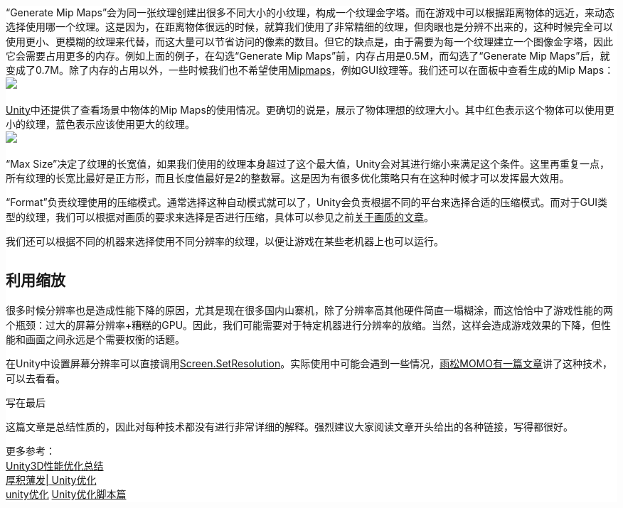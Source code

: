 “Generate Mip Maps”会为同一张纹理创建出很多不同大小的小纹理，构成一个纹理金字塔。而在游戏中可以根据距离物体的远近，来动态选择使用哪一个纹理。这是因为，在距离物体很远的时候，就算我们使用了非常精细的纹理，但肉眼也是分辨不出来的，这种时候完全可以使用更小、更模糊的纹理来代替，而这大量可以节省访问的像素的数目。但它的缺点是，由于需要为每一个纹理建立一个图像金字塔，因此它会需要占用更多的内存。例如上面的例子，在勾选“Generate Mip Maps”前，内存占用是0.5M，而勾选了“Generate Mip Maps”后，就变成了0.7M。除了内存的占用以外，一些时候我们也不希望使用[Mipmaps](http://zh.wikipedia.org/wiki/Mipmap)，例如GUI纹理等。我们还可以在面板中查看生成的Mip Maps：        
![](https://img-blog.csdn.net/20141226212907562?watermark/2/text/aHR0cDovL2Jsb2cuY3Nkbi5uZXQvY2FuZHljYXQxOTky/font/5a6L5L2T/fontsize/400/fill/I0JBQkFCMA==/dissolve/70/gravity/Center)



[Unity](http://docs.unity3d.com/Manual/ViewModes.html)中还提供了查看场景中物体的Mip Maps的使用情况。更确切的说是，展示了物体理想的纹理大小。其中红色表示这个物体可以使用更小的纹理，蓝色表示应该使用更大的纹理。        
![](https://img-blog.csdn.net/20141226213035909?watermark/2/text/aHR0cDovL2Jsb2cuY3Nkbi5uZXQvY2FuZHljYXQxOTky/font/5a6L5L2T/fontsize/400/fill/I0JBQkFCMA==/dissolve/70/gravity/Center)



“Max Size”决定了纹理的长宽值，如果我们使用的纹理本身超过了这个最大值，Unity会对其进行缩小来满足这个条件。这里再重复一点，所有纹理的长宽比最好是正方形，而且长度值最好是2的整数幂。这是因为有很多优化策略只有在这种时候才可以发挥最大效用。

“Format”负责纹理使用的压缩模式。通常选择这种自动模式就可以了，Unity会负责根据不同的平台来选择合适的压缩模式。而对于GUI类型的纹理，我们可以根据对画质的要求来选择是否进行压缩，具体可以参见之前[关于画质的文章](https://blog.csdn.net/candycat1992/article/details/22794773)。


我们还可以根据不同的机器来选择使用不同分辨率的纹理，以便让游戏在某些老机器上也可以运行。


## 利用缩放

很多时候分辨率也是造成性能下降的原因，尤其是现在很多国内山寨机，除了分辨率高其他硬件简直一塌糊涂，而这恰恰中了游戏性能的两个瓶颈：过大的屏幕分辨率+糟糕的GPU。因此，我们可能需要对于特定机器进行分辨率的放缩。当然，这样会造成游戏效果的下降，但性能和画面之间永远是个需要权衡的话题。

在Unity中设置屏幕分辨率可以直接调用[Screen.SetResolution](http://docs.unity3d.com/ScriptReference/Screen.SetResolution.html)。实际使用中可能会遇到一些情况，[雨松MOMO有一篇文章](http://www.xuanyusong.com/archives/3205)讲了这种技术，可以去看看。

 

写在最后

这篇文章是总结性质的，因此对每种技术都没有进行非常详细的解释。强烈建议大家阅读文章开头给出的各种链接，写得都很好。

更多参考：         
[Unity3D性能优化总结](http://www.cnblogs.com/quansir/p/6370796.html)  
[厚积薄发| Unity优化](http://blog.csdn.net/UWA4D/article/category/6584886)    
[unity优化](http://www.unity.5helpyou.com/tag/unity%E4%BC%98%E5%8C%96)
[Unity优化脚本篇](http://blog.csdn.net/u013709166/article/details/54934931)
